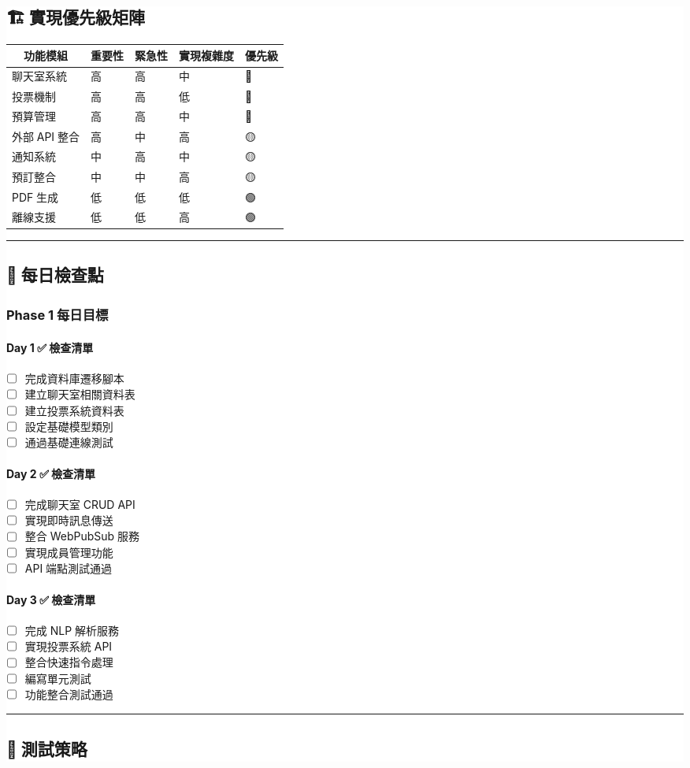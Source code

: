 
## 🏗️ 實現優先級矩陣

| 功能模組 | 重要性 | 緊急性 | 實現複雜度 | 優先級 |
|---------|---------|---------|------------|--------|
| 聊天室系統 | 高 | 高 | 中 | 🔴 |
| 投票機制 | 高 | 高 | 低 | 🔴 |
| 預算管理 | 高 | 高 | 中 | 🔴 |
| 外部 API 整合 | 高 | 中 | 高 | 🟡 |
| 通知系統 | 中 | 高 | 中 | 🟡 |
| 預訂整合 | 中 | 中 | 高 | 🟡 |
| PDF 生成 | 低 | 低 | 低 | 🟢 |
| 離線支援 | 低 | 低 | 高 | 🟢 |

---

## 🎯 每日檢查點

### Phase 1 每日目標

#### Day 1 ✅ 檢查清單
- [ ] 完成資料庫遷移腳本
- [ ] 建立聊天室相關資料表
- [ ] 建立投票系統資料表
- [ ] 設定基礎模型類別
- [ ] 通過基礎連線測試

#### Day 2 ✅ 檢查清單
- [ ] 完成聊天室 CRUD API
- [ ] 實現即時訊息傳送
- [ ] 整合 WebPubSub 服務
- [ ] 實現成員管理功能
- [ ] API 端點測試通過

#### Day 3 ✅ 檢查清單
- [ ] 完成 NLP 解析服務
- [ ] 實現投票系統 API
- [ ] 整合快速指令處理
- [ ] 編寫單元測試
- [ ] 功能整合測試通過

---

## 🧪 測試策略

